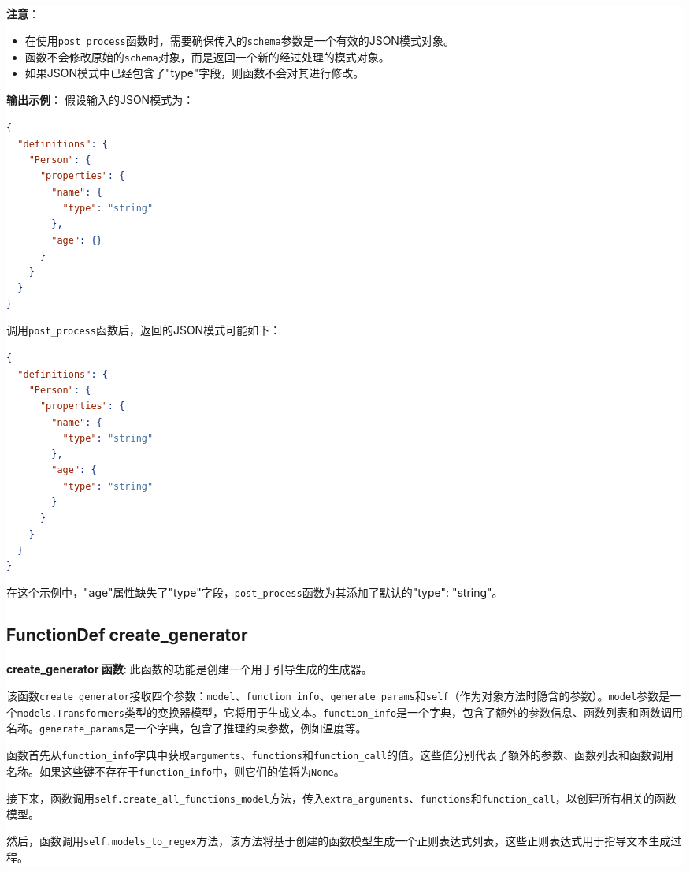 **注意**：
- 在使用`post_process`函数时，需要确保传入的`schema`参数是一个有效的JSON模式对象。
- 函数不会修改原始的`schema`对象，而是返回一个新的经过处理的模式对象。
- 如果JSON模式中已经包含了"type"字段，则函数不会对其进行修改。

**输出示例**：
假设输入的JSON模式为：
```json
{
  "definitions": {
    "Person": {
      "properties": {
        "name": {
          "type": "string"
        },
        "age": {}
      }
    }
  }
}
```
调用`post_process`函数后，返回的JSON模式可能如下：
```json
{
  "definitions": {
    "Person": {
      "properties": {
        "name": {
          "type": "string"
        },
        "age": {
          "type": "string"
        }
      }
    }
  }
}
```
在这个示例中，"age"属性缺失了"type"字段，`post_process`函数为其添加了默认的"type": "string"。
## FunctionDef create_generator
**create_generator 函数**: 此函数的功能是创建一个用于引导生成的生成器。

该函数`create_generator`接收四个参数：`model`、`function_info`、`generate_params`和`self`（作为对象方法时隐含的参数）。`model`参数是一个`models.Transformers`类型的变换器模型，它将用于生成文本。`function_info`是一个字典，包含了额外的参数信息、函数列表和函数调用名称。`generate_params`是一个字典，包含了推理约束参数，例如温度等。

函数首先从`function_info`字典中获取`arguments`、`functions`和`function_call`的值。这些值分别代表了额外的参数、函数列表和函数调用名称。如果这些键不存在于`function_info`中，则它们的值将为`None`。

接下来，函数调用`self.create_all_functions_model`方法，传入`extra_arguments`、`functions`和`function_call`，以创建所有相关的函数模型。

然后，函数调用`self.models_to_regex`方法，该方法将基于创建的函数模型生成一个正则表达式列表，这些正则表达式用于指导文本生成过程。
